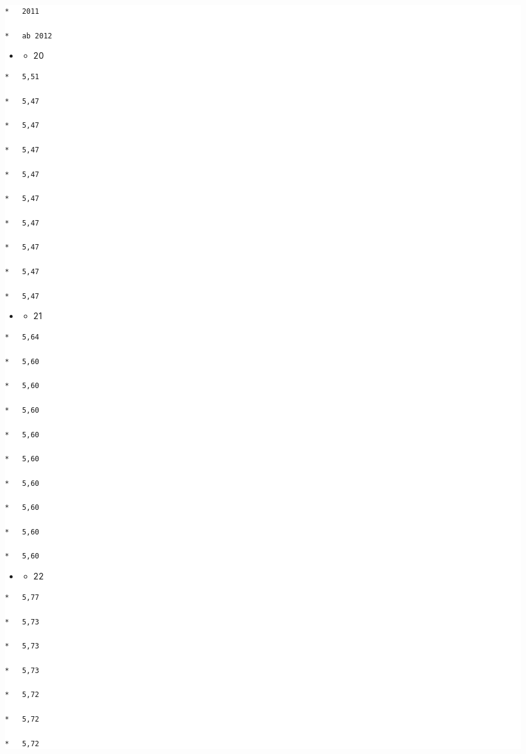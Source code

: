     *   2011

    *   ab 2012


*    *   20

    *   5,51

    *   5,47

    *   5,47

    *   5,47

    *   5,47

    *   5,47

    *   5,47

    *   5,47

    *   5,47

    *   5,47


*    *   21

    *   5,64

    *   5,60

    *   5,60

    *   5,60

    *   5,60

    *   5,60

    *   5,60

    *   5,60

    *   5,60

    *   5,60


*    *   22

    *   5,77

    *   5,73

    *   5,73

    *   5,73

    *   5,72

    *   5,72

    *   5,72
